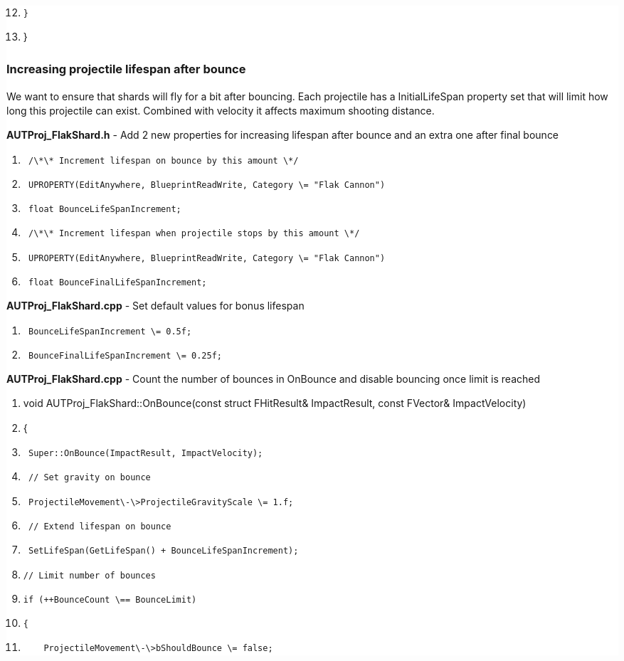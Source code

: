 12.  	}
    
13.  }
    

  

### Increasing projectile lifespan after bounce

We want to ensure that shards will fly for a bit after bouncing. Each projectile has a InitialLifeSpan property set that will limit how long this projectile can exist. Combined with velocity it affects maximum shooting distance.

**AUTProj\_FlakShard.h** - Add 2 new properties for increasing lifespan after bounce and an extra one after final bounce

1.  	/\*\* Increment lifespan on bounce by this amount \*/
    
2.  	UPROPERTY(EditAnywhere, BlueprintReadWrite, Category \= "Flak Cannon")
    
3.  	float BounceLifeSpanIncrement;
    

5.  	/\*\* Increment lifespan when projectile stops by this amount \*/
    
6.  	UPROPERTY(EditAnywhere, BlueprintReadWrite, Category \= "Flak Cannon")
    
7.  	float BounceFinalLifeSpanIncrement;
    

**AUTProj\_FlakShard.cpp** - Set default values for bonus lifespan

1.  	BounceLifeSpanIncrement \= 0.5f;
    
2.  	BounceFinalLifeSpanIncrement \= 0.25f;
    

**AUTProj\_FlakShard.cpp** - Count the number of bounces in OnBounce and disable bouncing once limit is reached

1.  void AUTProj\_FlakShard::OnBounce(const struct FHitResult& ImpactResult, const FVector& ImpactVelocity)
    
2.  {
    
3.  	Super::OnBounce(ImpactResult, ImpactVelocity);
    

5.  	// Set gravity on bounce
    
6.  	ProjectileMovement\-\>ProjectileGravityScale \= 1.f;
    

8.  	// Extend lifespan on bounce
    
9.  	SetLifeSpan(GetLifeSpan() + BounceLifeSpanIncrement);
    

11.  	// Limit number of bounces
    
12.  	if (++BounceCount \== BounceLimit)
    
13.  	{
    
14.  		ProjectileMovement\-\>bShouldBounce \= false;
    